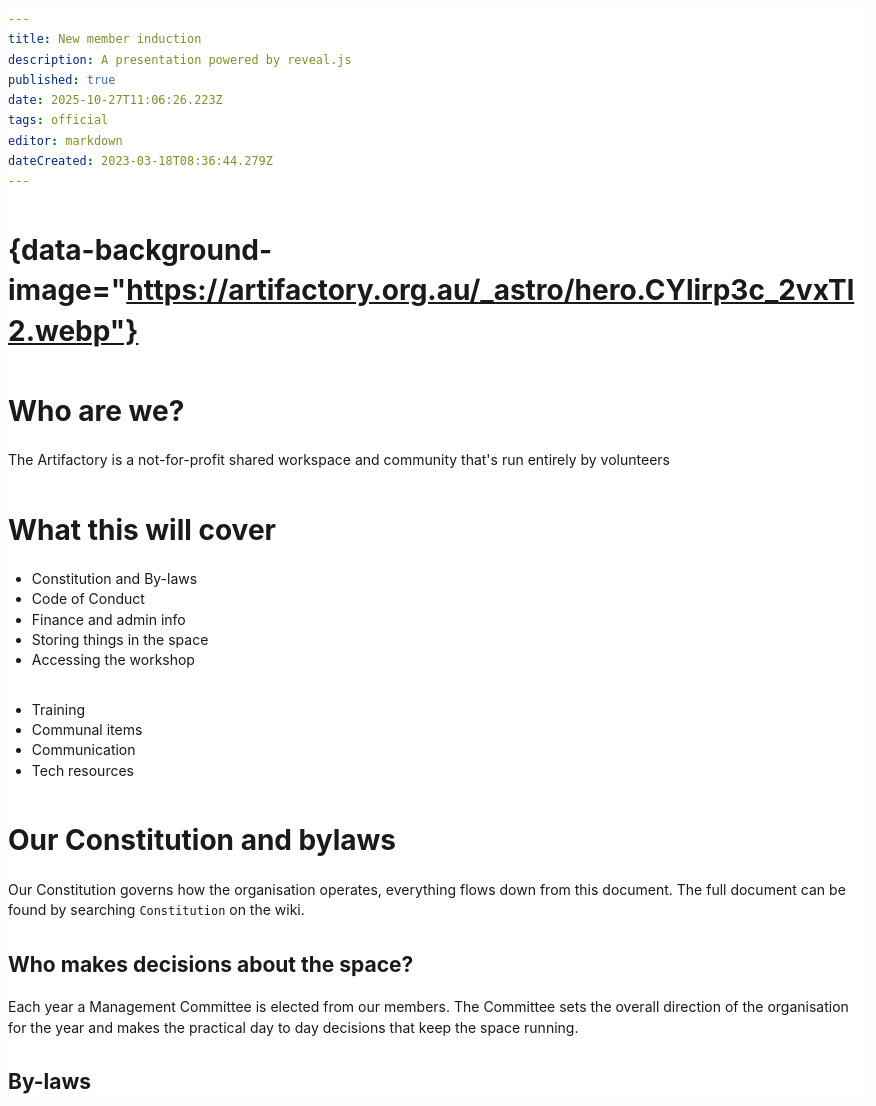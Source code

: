 ```yaml
---
title: New member induction
description: A presentation powered by reveal.js
published: true
date: 2025-10-27T11:06:26.223Z
tags: official
editor: markdown
dateCreated: 2023-03-18T08:36:44.279Z
---
```


# {data-background-image="https://artifactory.org.au/_astro/hero.CYlirp3c_2vxTl2.webp"}

# Who are we? 

The Artifactory is a not-for-profit shared workspace and community that's run entirely by volunteers

# What this will cover

* Constitution and By-laws
* Code of Conduct
* Finance and admin info
* Storing things in the space
* Accessing the workshop

##

* Training
* Communal items
* Communication
* Tech resources

# Our Constitution and bylaws

Our Constitution governs how the organisation operates, everything flows down from this document. The full document can be found by searching `Constitution` on the wiki.

## Who makes decisions about the space?

Each year a Management Committee is elected from our members. The Committee sets the overall direction of the organisation for the year and makes the practical day to day decisions that keep the space running.

## By-laws
